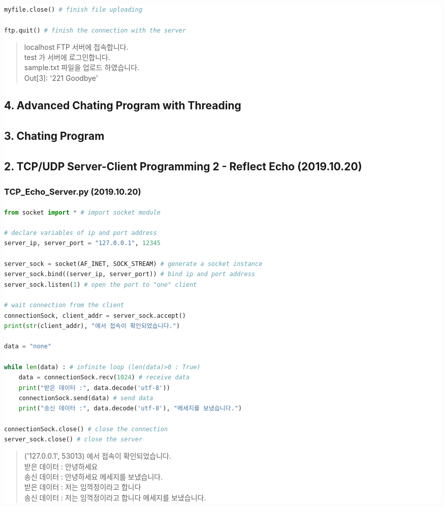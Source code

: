 ```python
myfile.close() # finish file uploading

ftp.quit() # finish the connection with the server
```
> localhost FTP 서버에 접속합니다.  
> test 가 서버에 로그인합니다.  
> sample.txt 파일을 업로드 하였습니다.  
> Out[3]: '221 Goodbye'  

## 4. Advanced Chating Program with Threading

## 3. Chating Program

## 2. TCP/UDP Server-Client Programming 2 - Reflect Echo (2019.10.20)

### TCP_Echo_Server.py (2019.10.20)

```python
from socket import * # import socket module

# declare variables of ip and port address
server_ip, server_port = "127.0.0.1", 12345

server_sock = socket(AF_INET, SOCK_STREAM) # generate a socket instance
server_sock.bind((server_ip, server_port)) # bind ip and port address
server_sock.listen(1) # open the port to "one" client

# wait connection from the client
connectionSock, client_addr = server_sock.accept()
print(str(client_addr), "에서 접속이 확인되었습니다.")

data = "none"

while len(data) : # infinite loop (len(data)>0 : True)
    data = connectionSock.recv(1024) # receive data
    print("받은 데이터 :", data.decode('utf-8'))
    connectionSock.send(data) # send data
    print("송신 데이터 :", data.decode('utf-8'), "메세지를 보냈습니다.")

connectionSock.close() # close the connection
server_sock.close() # close the server

```
> ('127.0.0.1', 53013) 에서 접속이 확인되었습니다.  
> 받은 데이터 : 안녕하세요  
> 송신 데이터 : 안녕하세요 메세지를 보냈습니다.  
> 받은 데이터 : 저는 임꺽정이라고 합니다  
> 송신 데이터 : 저는 임꺽정이라고 합니다 메세지를 보냈습니다.  
